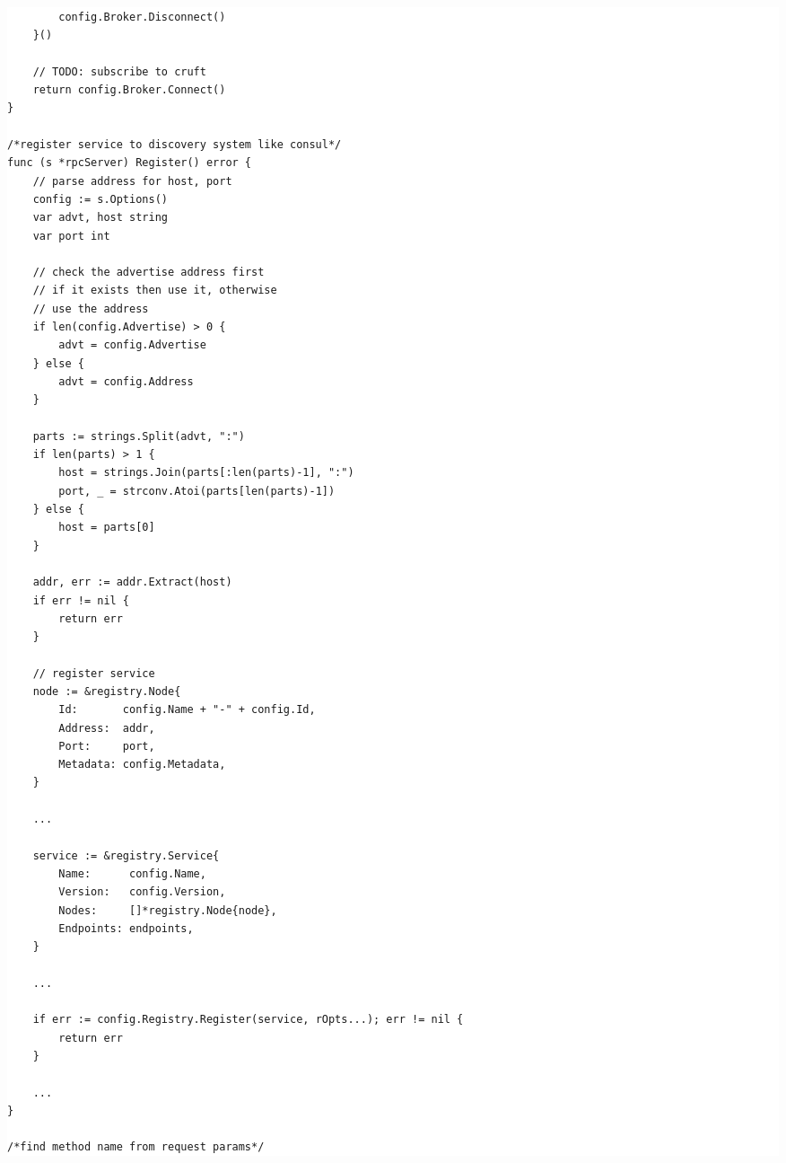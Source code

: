 ```
		config.Broker.Disconnect()
	}()

	// TODO: subscribe to cruft
	return config.Broker.Connect()
}

/*register service to discovery system like consul*/
func (s *rpcServer) Register() error {
	// parse address for host, port
	config := s.Options()
	var advt, host string
	var port int

	// check the advertise address first
	// if it exists then use it, otherwise
	// use the address
	if len(config.Advertise) > 0 {
		advt = config.Advertise
	} else {
		advt = config.Address
	}

	parts := strings.Split(advt, ":")
	if len(parts) > 1 {
		host = strings.Join(parts[:len(parts)-1], ":")
		port, _ = strconv.Atoi(parts[len(parts)-1])
	} else {
		host = parts[0]
	}

	addr, err := addr.Extract(host)
	if err != nil {
		return err
	}

	// register service
	node := &registry.Node{
		Id:       config.Name + "-" + config.Id,
		Address:  addr,
		Port:     port,
		Metadata: config.Metadata,
	}

	...

	service := &registry.Service{
		Name:      config.Name,
		Version:   config.Version,
		Nodes:     []*registry.Node{node},
		Endpoints: endpoints,
	}

	...

	if err := config.Registry.Register(service, rOpts...); err != nil {
		return err
	}

	...
}

/*find method name from request params*/
```
